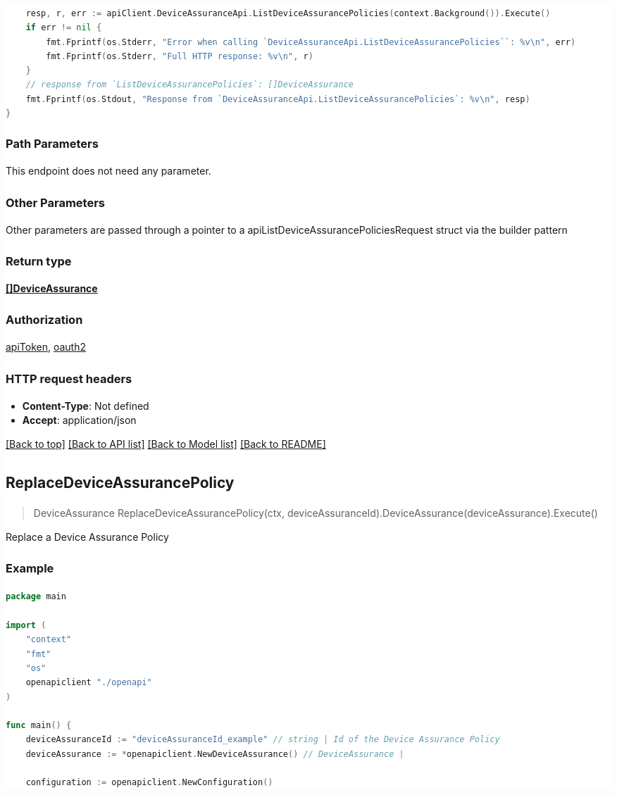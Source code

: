 ```go
    resp, r, err := apiClient.DeviceAssuranceApi.ListDeviceAssurancePolicies(context.Background()).Execute()
    if err != nil {
        fmt.Fprintf(os.Stderr, "Error when calling `DeviceAssuranceApi.ListDeviceAssurancePolicies``: %v\n", err)
        fmt.Fprintf(os.Stderr, "Full HTTP response: %v\n", r)
    }
    // response from `ListDeviceAssurancePolicies`: []DeviceAssurance
    fmt.Fprintf(os.Stdout, "Response from `DeviceAssuranceApi.ListDeviceAssurancePolicies`: %v\n", resp)
}
```

### Path Parameters

This endpoint does not need any parameter.

### Other Parameters

Other parameters are passed through a pointer to a apiListDeviceAssurancePoliciesRequest struct via the builder pattern


### Return type

[**[]DeviceAssurance**](DeviceAssurance.md)

### Authorization

[apiToken](../README.md#apiToken), [oauth2](../README.md#oauth2)

### HTTP request headers

- **Content-Type**: Not defined
- **Accept**: application/json

[[Back to top]](#) [[Back to API list]](../README.md#documentation-for-api-endpoints)
[[Back to Model list]](../README.md#documentation-for-models)
[[Back to README]](../README.md)


## ReplaceDeviceAssurancePolicy

> DeviceAssurance ReplaceDeviceAssurancePolicy(ctx, deviceAssuranceId).DeviceAssurance(deviceAssurance).Execute()

Replace a Device Assurance Policy



### Example

```go
package main

import (
    "context"
    "fmt"
    "os"
    openapiclient "./openapi"
)

func main() {
    deviceAssuranceId := "deviceAssuranceId_example" // string | Id of the Device Assurance Policy
    deviceAssurance := *openapiclient.NewDeviceAssurance() // DeviceAssurance | 

    configuration := openapiclient.NewConfiguration()
```